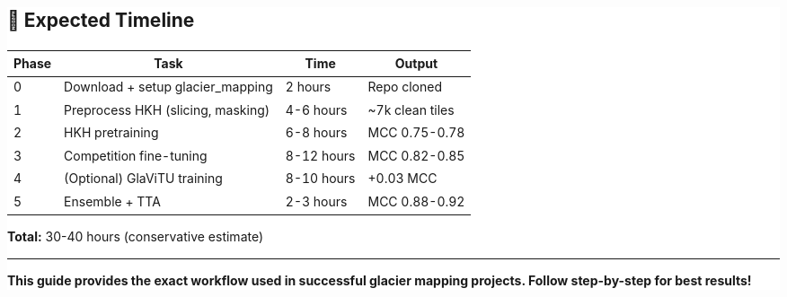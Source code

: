 
## 🎯 Expected Timeline

| Phase | Task | Time | Output |
|-------|------|------|--------|
| 0 | Download + setup glacier_mapping | 2 hours | Repo cloned |
| 1 | Preprocess HKH (slicing, masking) | 4-6 hours | ~7k clean tiles |
| 2 | HKH pretraining | 6-8 hours | MCC 0.75-0.78 |
| 3 | Competition fine-tuning | 8-12 hours | MCC 0.82-0.85 |
| 4 | (Optional) GlaViTU training | 8-10 hours | +0.03 MCC |
| 5 | Ensemble + TTA | 2-3 hours | MCC 0.88-0.92 |

**Total:** 30-40 hours (conservative estimate)

---

**This guide provides the exact workflow used in successful glacier mapping projects. Follow step-by-step for best results!**
